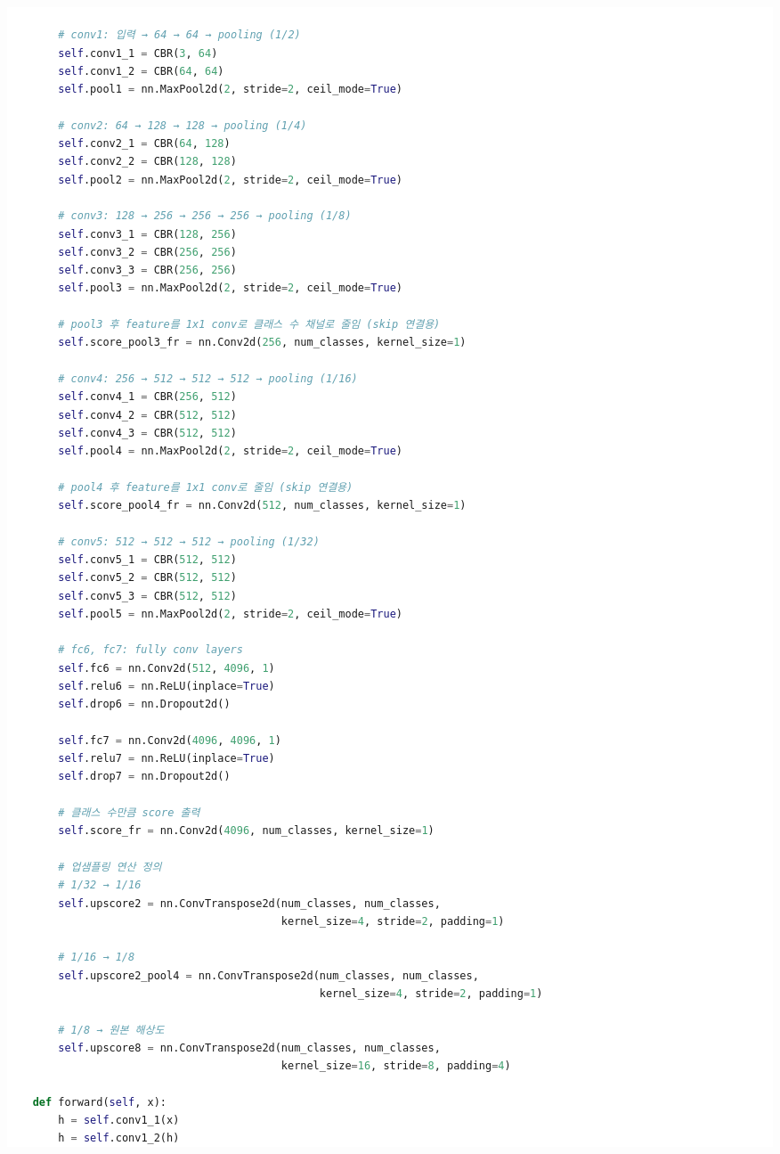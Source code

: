 ```python

        # conv1: 입력 → 64 → 64 → pooling (1/2)
        self.conv1_1 = CBR(3, 64)
        self.conv1_2 = CBR(64, 64)
        self.pool1 = nn.MaxPool2d(2, stride=2, ceil_mode=True)

        # conv2: 64 → 128 → 128 → pooling (1/4)
        self.conv2_1 = CBR(64, 128)
        self.conv2_2 = CBR(128, 128)
        self.pool2 = nn.MaxPool2d(2, stride=2, ceil_mode=True)

        # conv3: 128 → 256 → 256 → 256 → pooling (1/8)
        self.conv3_1 = CBR(128, 256)
        self.conv3_2 = CBR(256, 256)
        self.conv3_3 = CBR(256, 256)
        self.pool3 = nn.MaxPool2d(2, stride=2, ceil_mode=True)

        # pool3 후 feature를 1x1 conv로 클래스 수 채널로 줄임 (skip 연결용)
        self.score_pool3_fr = nn.Conv2d(256, num_classes, kernel_size=1)

        # conv4: 256 → 512 → 512 → 512 → pooling (1/16)
        self.conv4_1 = CBR(256, 512)
        self.conv4_2 = CBR(512, 512)
        self.conv4_3 = CBR(512, 512)
        self.pool4 = nn.MaxPool2d(2, stride=2, ceil_mode=True)

        # pool4 후 feature를 1x1 conv로 줄임 (skip 연결용)
        self.score_pool4_fr = nn.Conv2d(512, num_classes, kernel_size=1)

        # conv5: 512 → 512 → 512 → pooling (1/32)
        self.conv5_1 = CBR(512, 512)
        self.conv5_2 = CBR(512, 512)
        self.conv5_3 = CBR(512, 512)
        self.pool5 = nn.MaxPool2d(2, stride=2, ceil_mode=True)

        # fc6, fc7: fully conv layers
        self.fc6 = nn.Conv2d(512, 4096, 1)
        self.relu6 = nn.ReLU(inplace=True)
        self.drop6 = nn.Dropout2d()

        self.fc7 = nn.Conv2d(4096, 4096, 1)
        self.relu7 = nn.ReLU(inplace=True)
        self.drop7 = nn.Dropout2d()

        # 클래스 수만큼 score 출력
        self.score_fr = nn.Conv2d(4096, num_classes, kernel_size=1)

        # 업샘플링 연산 정의
        # 1/32 → 1/16
        self.upscore2 = nn.ConvTranspose2d(num_classes, num_classes,
                                           kernel_size=4, stride=2, padding=1)

        # 1/16 → 1/8
        self.upscore2_pool4 = nn.ConvTranspose2d(num_classes, num_classes,
                                                 kernel_size=4, stride=2, padding=1)

        # 1/8 → 원본 해상도
        self.upscore8 = nn.ConvTranspose2d(num_classes, num_classes,
                                           kernel_size=16, stride=8, padding=4)

    def forward(self, x):
        h = self.conv1_1(x)
        h = self.conv1_2(h)
```